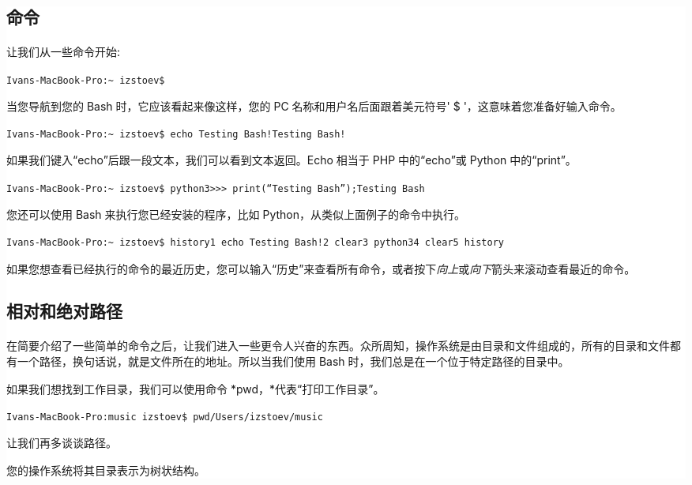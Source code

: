 ## 命令

让我们从一些命令开始:

```
Ivans-MacBook-Pro:~ izstoev$
```

当您导航到您的 Bash 时，它应该看起来像这样，您的 PC 名称和用户名后面跟着美元符号' $ '，这意味着您准备好输入命令。

```
Ivans-MacBook-Pro:~ izstoev$ echo Testing Bash!Testing Bash!
```

如果我们键入“echo”后跟一段文本，我们可以看到文本返回。Echo 相当于 PHP 中的“echo”或 Python 中的“print”。

```
Ivans-MacBook-Pro:~ izstoev$ python3>>> print(“Testing Bash”);Testing Bash
```

您还可以使用 Bash 来执行您已经安装的程序，比如 Python，从类似上面例子的命令中执行。

```
Ivans-MacBook-Pro:~ izstoev$ history1 echo Testing Bash!2 clear3 python34 clear5 history
```

如果您想查看已经执行的命令的最近历史，您可以输入“历史”来查看所有命令，或者按下*向上*或*向下*箭头来滚动查看最近的命令。

## 相对和绝对路径

在简要介绍了一些简单的命令之后，让我们进入一些更令人兴奋的东西。众所周知，操作系统是由目录和文件组成的，所有的目录和文件都有一个路径，换句话说，就是文件所在的地址。所以当我们使用 Bash 时，我们总是在一个位于特定路径的目录中。

如果我们想找到工作目录，我们可以使用命令 *pwd，*代表“打印工作目录”。

```
Ivans-MacBook-Pro:music izstoev$ pwd/Users/izstoev/music
```

让我们再多谈谈路径。

您的操作系统将其目录表示为树状结构。
